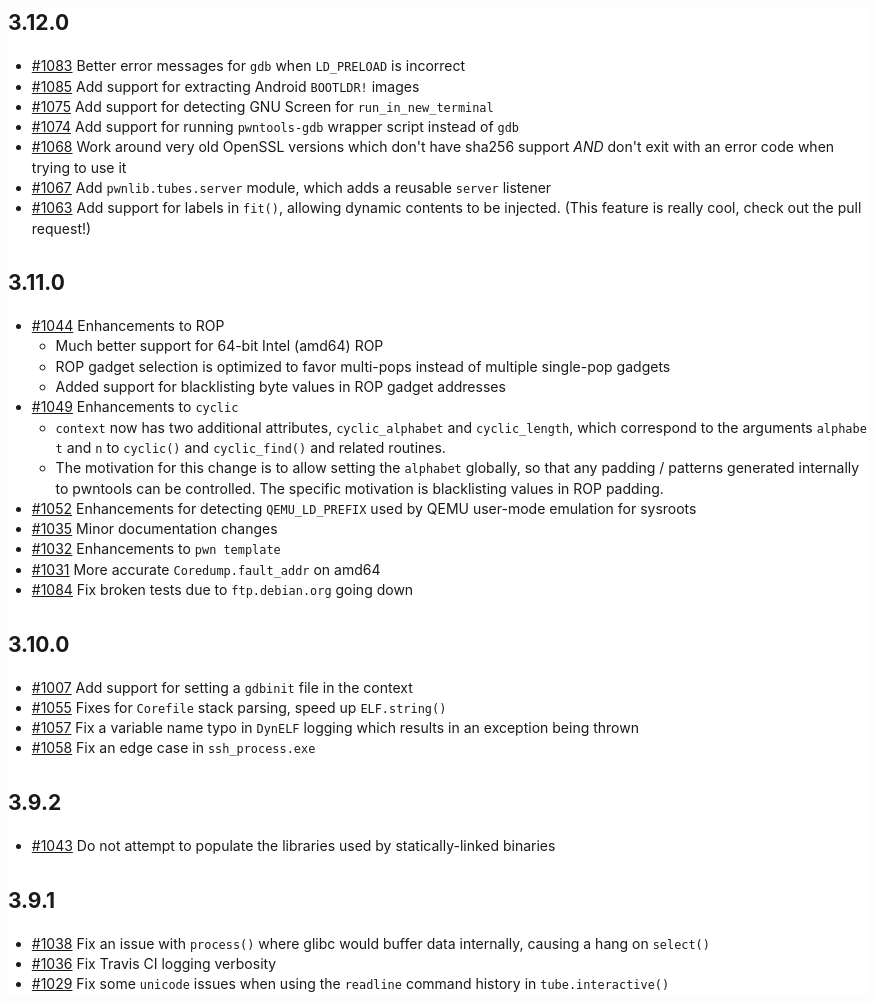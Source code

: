 [1198]: https://github.com/Gallopsled/pwntools/pull/1198
[1191]: https://github.com/Gallopsled/pwntools/pull/1191
[1159]: https://github.com/Gallopsled/pwntools/pull/1159
[1162]: https://github.com/Gallopsled/pwntools/pull/1162
[1150]: https://github.com/Gallopsled/pwntools/pull/1150
[1156]: https://github.com/Gallopsled/pwntools/pull/1156
[1152]: https://github.com/Gallopsled/pwntools/pull/1152
[1155]: https://github.com/Gallopsled/pwntools/pull/1155
[1131]: https://github.com/Gallopsled/pwntools/pull/1131
[1125]: https://github.com/Gallopsled/pwntools/pull/1125
[1121]: https://github.com/Gallopsled/pwntools/pull/1121
[1104]: https://github.com/Gallopsled/pwntools/pull/1104
[1101]: https://github.com/Gallopsled/pwntools/pull/1101
[1094]: https://github.com/Gallopsled/pwntools/pull/1094
[1096]: https://github.com/Gallopsled/pwntools/pull/1096
[5fdc08]: https://github.com/Gallopsled/pwntools/commit/5fdc08
[63dfed]: https://github.com/Gallopsled/pwntools/commit/63dfed

## 3.12.0

- [#1083][1083] Better error messages for `gdb` when `LD_PRELOAD` is incorrect
- [#1085][1085] Add support for extracting Android `BOOTLDR!` images
- [#1075][1075] Add support for detecting GNU Screen for `run_in_new_terminal`
- [#1074][1074] Add support for running `pwntools-gdb` wrapper script instead of `gdb`
- [#1068][1068] Work around very old OpenSSL versions which don't have sha256 support *AND* don't exit with an error code when trying to use it
- [#1067][1067] Add `pwnlib.tubes.server` module, which adds a reusable `server` listener
- [#1063][1063] Add support for labels in `fit()`, allowing dynamic contents to be injected.  (This feature is really cool, check out the pull request!)

[1083]: https://github.com/Gallopsled/pwntools/pull/1083
[1085]: https://github.com/Gallopsled/pwntools/pull/1085
[1075]: https://github.com/Gallopsled/pwntools/pull/1075
[1074]: https://github.com/Gallopsled/pwntools/pull/1074
[1068]: https://github.com/Gallopsled/pwntools/pull/1068
[1067]: https://github.com/Gallopsled/pwntools/pull/1067
[1063]: https://github.com/Gallopsled/pwntools/pull/1063

## 3.11.0

- [#1044][1044] Enhancements to ROP
    + Much better support for 64-bit Intel (amd64) ROP
    + ROP gadget selection is optimized to favor multi-pops instead of multiple single-pop gadgets
    + Added support for blacklisting byte values in ROP gadget addresses
- [#1049][1049] Enhancements to `cyclic`
    + `context` now has two additional attributes, `cyclic_alphabet` and `cyclic_length`, which correspond to the arguments `alphabet` and `n` to `cyclic()` and `cyclic_find()` and related routines.
    + The motivation for this change is to allow setting the `alphabet` globally, so that any padding / patterns generated internally to pwntools can be controlled.  The specific motivation is blacklisting values in ROP padding.
- [#1052][1052] Enhancements for detecting `QEMU_LD_PREFIX` used by QEMU user-mode emulation for sysroots
- [#1035][1035] Minor documentation changes
- [#1032][1032] Enhancements to `pwn template`
- [#1031][1031] More accurate `Coredump.fault_addr` on amd64
- [#1084][1084] Fix broken tests due to `ftp.debian.org` going down

[1044]: https://github.com/Gallopsled/pwntools/pull/1044
[1049]: https://github.com/Gallopsled/pwntools/pull/1049
[1052]: https://github.com/Gallopsled/pwntools/pull/1052
[1035]: https://github.com/Gallopsled/pwntools/pull/1035
[1032]: https://github.com/Gallopsled/pwntools/pull/1032
[1031]: https://github.com/Gallopsled/pwntools/pull/1031
[1084]: https://github.com/Gallopsled/pwntools/pull/1084

## 3.10.0

- [#1007][1007] Add support for setting a `gdbinit` file in the context
- [#1055][1055] Fixes for `Corefile` stack parsing, speed up `ELF.string()`
- [#1057][1057] Fix a variable name typo in `DynELF` logging which results in an exception being thrown
- [#1058][1058] Fix an edge case in `ssh_process.exe`

[1007]: https://github.com/Gallopsled/pwntools/pull/1007
[1055]: https://github.com/Gallopsled/pwntools/pull/1055
[1057]: https://github.com/Gallopsled/pwntools/pull/1057
[1058]: https://github.com/Gallopsled/pwntools/pull/1058

## 3.9.2

- [#1043][1043] Do not attempt to populate the libraries used by statically-linked binaries

[1043]: https://github.com/Gallopsled/pwntools/pull/1043

## 3.9.1

- [#1038][1038] Fix an issue with `process()` where glibc would buffer data internally, causing a hang on `select()`
- [#1036][1036] Fix Travis CI logging verbosity
- [#1029][1029] Fix some `unicode` issues when using the `readline` command history in `tube.interactive()`


[2522]: https://github.com/Gallopsled/pwntools/pull/2522
[2508]: https://github.com/Gallopsled/pwntools/pull/2508
[2471]: https://github.com/Gallopsled/pwntools/pull/2471
[2358]: https://github.com/Gallopsled/pwntools/pull/2358
[2457]: https://github.com/Gallopsled/pwntools/pull/2457
[2444]: https://github.com/Gallopsled/pwntools/pull/2444
[2413]: https://github.com/Gallopsled/pwntools/pull/2413
[2470]: https://github.com/Gallopsled/pwntools/pull/2470
[2479]: https://github.com/Gallopsled/pwntools/pull/2479
[2483]: https://github.com/Gallopsled/pwntools/pull/2483
[2482]: https://github.com/Gallopsled/pwntools/pull/2482
[2478]: https://github.com/Gallopsled/pwntools/pull/2478
[2484]: https://github.com/Gallopsled/pwntools/pull/2484
[2291]: https://github.com/Gallopsled/pwntools/pull/2291
[2410]: https://github.com/Gallopsled/pwntools/pull/2410
[2502]: https://github.com/Gallopsled/pwntools/pull/2502
[2476]: https://github.com/Gallopsled/pwntools/pull/2476
[2364]: https://github.com/Gallopsled/pwntools/pull/2364
[2436]: https://github.com/Gallopsled/pwntools/pull/2436
[2371]: https://github.com/Gallopsled/pwntools/pull/2371
[2360]: https://github.com/Gallopsled/pwntools/pull/2360
[2356]: https://github.com/Gallopsled/pwntools/pull/2356
[2374]: https://github.com/Gallopsled/pwntools/pull/2374
[2327]: https://github.com/Gallopsled/pwntools/pull/2327
[2322]: https://github.com/Gallopsled/pwntools/pull/2322
[2330]: https://github.com/Gallopsled/pwntools/pull/2330
[2389]: https://github.com/Gallopsled/pwntools/pull/2389
[2391]: https://github.com/Gallopsled/pwntools/pull/2391
[2376]: https://github.com/Gallopsled/pwntools/pull/2376
[2387]: https://github.com/Gallopsled/pwntools/pull/2387
[2388]: https://github.com/Gallopsled/pwntools/pull/2388
[2398]: https://github.com/Gallopsled/pwntools/pull/2398
[2415]: https://github.com/Gallopsled/pwntools/pull/2415
[2405]: https://github.com/Gallopsled/pwntools/pull/2405
[2427]: https://github.com/Gallopsled/pwntools/pull/2405
[2382]: https://github.com/Gallopsled/pwntools/pull/2382
[2435]: https://github.com/Gallopsled/pwntools/pull/2435
[2437]: https://github.com/Gallopsled/pwntools/pull/2437
[2497]: https://github.com/Gallopsled/pwntools/pull/2497
[2445]: https://github.com/Gallopsled/pwntools/pull/2445
[2466]: https://github.com/Gallopsled/pwntools/pull/2466
[2467]: https://github.com/Gallopsled/pwntools/pull/2467
[2469]: https://github.com/Gallopsled/pwntools/pull/2469
[2242]: https://github.com/Gallopsled/pwntools/pull/2242
[2277]: https://github.com/Gallopsled/pwntools/pull/2277
[2281]: https://github.com/Gallopsled/pwntools/pull/2281
[2293]: https://github.com/Gallopsled/pwntools/pull/2293
[1763]: https://github.com/Gallopsled/pwntools/pull/1763
[2307]: https://github.com/Gallopsled/pwntools/pull/2307
[2309]: https://github.com/Gallopsled/pwntools/pull/2309
[2308]: https://github.com/Gallopsled/pwntools/pull/2308
[2279]: https://github.com/Gallopsled/pwntools/pull/2279
[2310]: https://github.com/Gallopsled/pwntools/pull/2310
[2335]: https://github.com/Gallopsled/pwntools/pull/2335
[2334]: https://github.com/Gallopsled/pwntools/pull/2334
[2328]: https://github.com/Gallopsled/pwntools/pull/2328
[2189]: https://github.com/Gallopsled/pwntools/pull/2189
[2339]: https://github.com/Gallopsled/pwntools/pull/2339
[2323]: https://github.com/Gallopsled/pwntools/pull/2323
[2325]: https://github.com/Gallopsled/pwntools/pull/2325
[2336]: https://github.com/Gallopsled/pwntools/pull/2336
[2161]: https://github.com/Gallopsled/pwntools/pull/2161
[2345]: https://github.com/Gallopsled/pwntools/pull/2345
[2338]: https://github.com/Gallopsled/pwntools/pull/2338
[2341]: https://github.com/Gallopsled/pwntools/pull/2341
[2268]: https://github.com/Gallopsled/pwntools/pull/2268
[2347]: https://github.com/Gallopsled/pwntools/pull/2347
[2233]: https://github.com/Gallopsled/pwntools/pull/2233
[2373]: https://github.com/Gallopsled/pwntools/pull/2373
[2378]: https://github.com/Gallopsled/pwntools/pull/2378
[2202]: https://github.com/Gallopsled/pwntools/pull/2202
[2117]: https://github.com/Gallopsled/pwntools/pull/2117
[2221]: https://github.com/Gallopsled/pwntools/pull/2221
[2219]: https://github.com/Gallopsled/pwntools/pull/2219
[2212]: https://github.com/Gallopsled/pwntools/pull/2212
[2257]: https://github.com/Gallopsled/pwntools/pull/2257
[2225]: https://github.com/Gallopsled/pwntools/pull/2225
[2349]: https://github.com/Gallopsled/pwntools/pull/2349
[2352]: https://github.com/Gallopsled/pwntools/pull/2352
[2271]: https://github.com/Gallopsled/pwntools/pull/2271
[2272]: https://github.com/Gallopsled/pwntools/pull/2272
[2281]: https://github.com/Gallopsled/pwntools/pull/2281
[2287]: https://github.com/Gallopsled/pwntools/pull/2287
[2294]: https://github.com/Gallopsled/pwntools/pull/2294
[2185]: https://github.com/Gallopsled/pwntools/pull/2185
[2103]: https://github.com/Gallopsled/pwntools/pull/2103
[2177]: https://github.com/Gallopsled/pwntools/pull/2177
[2186]: https://github.com/Gallopsled/pwntools/pull/2186
[2129]: https://github.com/Gallopsled/pwntools/pull/2129
[2214]: https://github.com/Gallopsled/pwntools/pull/2214
[2241]: https://github.com/Gallopsled/pwntools/pull/2241
[2261]: https://github.com/Gallopsled/pwntools/pull/2261
[2062]: https://github.com/Gallopsled/pwntools/pull/2062
[2092]: https://github.com/Gallopsled/pwntools/pull/2092
[2093]: https://github.com/Gallopsled/pwntools/pull/2093
[2125]: https://github.com/Gallopsled/pwntools/pull/2125
[2144]: https://github.com/Gallopsled/pwntools/pull/2144
[zach]: https://github.com/zachriggle
[1975]: https://github.com/Gallopsled/pwntools/pull/1975
[1979]: https://github.com/Gallopsled/pwntools/pull/1979
[2011]: https://github.com/Gallopsled/pwntools/pull/2011
[2023]: https://github.com/Gallopsled/pwntools/pull/2023
[2027]: https://github.com/Gallopsled/pwntools/pull/2027
[2033]: https://github.com/Gallopsled/pwntools/pull/2033
[2035]: https://github.com/Gallopsled/pwntools/pull/2035
[2037]: https://github.com/Gallopsled/pwntools/pull/2037
[2123]: https://github.com/Gallopsled/pwntools/pull/2123
[2124]: https://github.com/Gallopsled/pwntools/pull/2124
[1922]: https://github.com/Gallopsled/pwntools/pull/1922
[1828]: https://github.com/Gallopsled/pwntools/pull/1828
[1939]: https://github.com/Gallopsled/pwntools/pull/1939
[1981]: https://github.com/Gallopsled/pwntools/pull/1981
[1784]: https://github.com/Gallopsled/pwntools/pull/1784
[1912]: https://github.com/Gallopsled/pwntools/pull/1912
[1961]: https://github.com/Gallopsled/pwntools/pull/1961
[1973]: https://github.com/Gallopsled/pwntools/pull/1973
[2007]: https://github.com/Gallopsled/pwntools/pull/2007
[2012]: https://github.com/Gallopsled/pwntools/pull/2012
[2031]: https://github.com/Gallopsled/pwntools/pull/2031
[2040]: https://github.com/Gallopsled/pwntools/pull/2040
[2051]: https://github.com/Gallopsled/pwntools/pull/2051
[1733]: https://github.com/Gallopsled/pwntools/pull/1733
[1876]: https://github.com/Gallopsled/pwntools/pull/1876
[1877]: https://github.com/Gallopsled/pwntools/pull/1877
[1891]: https://github.com/Gallopsled/pwntools/pull/1891
[1892]: https://github.com/Gallopsled/pwntools/pull/1892
[1893]: https://github.com/Gallopsled/pwntools/pull/1893
[1897]: https://github.com/Gallopsled/pwntools/pull/1897
[1903]: https://github.com/Gallopsled/pwntools/pull/1903
[1904]: https://github.com/Gallopsled/pwntools/pull/1904
[1906]: https://github.com/Gallopsled/pwntools/pull/1906
[1921]: https://github.com/Gallopsled/pwntools/pull/1921
[1995]: https://github.com/Gallopsled/pwntools/pull/1995
[1429]: https://github.com/Gallopsled/pwntools/pull/1429
[1566]: https://github.com/Gallopsled/pwntools/pull/1566
[1652]: https://github.com/Gallopsled/pwntools/pull/1652
[1739]: https://github.com/Gallopsled/pwntools/pull/1739
[1746]: https://github.com/Gallopsled/pwntools/pull/1746
[1751]: https://github.com/Gallopsled/pwntools/pull/1751
[1753]: https://github.com/Gallopsled/pwntools/pull/1753
[1776]: https://github.com/Gallopsled/pwntools/pull/1776
[1846]: https://github.com/Gallopsled/pwntools/pull/1846
[1902]: https://github.com/Gallopsled/pwntools/pull/1902
[1261]: https://github.com/Gallopsled/pwntools/pull/1261
[1695]: https://github.com/Gallopsled/pwntools/pull/1695
[1735]: https://github.com/Gallopsled/pwntools/pull/1735
[1738]: https://github.com/Gallopsled/pwntools/pull/1738
[1742]: https://github.com/Gallopsled/pwntools/pull/1742
[1757]: https://github.com/Gallopsled/pwntools/pull/1757
[1758]: https://github.com/Gallopsled/pwntools/pull/1758
[1780]: https://github.com/Gallopsled/pwntools/pull/1780
[1941]: https://github.com/Gallopsled/pwntools/pull/1941
[1811]: https://github.com/Gallopsled/pwntools/pull/1811
[1827]: https://github.com/Gallopsled/pwntools/pull/1827
[1841]: https://github.com/Gallopsled/pwntools/pull/1841
[1839]: https://github.com/Gallopsled/pwntools/pull/1839
[1833]:  https://github.com/Gallopsled/pwntools/pull/1833
[1852]: https://github.com/Gallopsled/pwntools/pull/1852
[1883]: https://github.com/Gallopsled/pwntools/pull/1883
[1541]: https://github.com/Gallopsled/pwntools/pull/1541
[1602]: https://github.com/Gallopsled/pwntools/pull/1602
[1606]: https://github.com/Gallopsled/pwntools/pull/1606
[1616]: https://github.com/Gallopsled/pwntools/pull/1616
[1632]: https://github.com/Gallopsled/pwntools/pull/1632
[1633]: https://github.com/Gallopsled/pwntools/pull/1633
[1644]: https://github.com/Gallopsled/pwntools/pull/1644
[1651]: https://github.com/Gallopsled/pwntools/pull/1651
[1654]: https://github.com/Gallopsled/pwntools/pull/1654
[1667]: https://github.com/Gallopsled/pwntools/pull/1667
[1673]: https://github.com/Gallopsled/pwntools/pull/1673
[1675]: https://github.com/Gallopsled/pwntools/pull/1675
[1678]: https://github.com/Gallopsled/pwntools/pull/1678
[1682]: https://github.com/Gallopsled/pwntools/pull/1679
[1687]: https://github.com/Gallopsled/pwntools/pull/1687
[1688]: https://github.com/Gallopsled/pwntools/pull/1688
[1692]: https://github.com/Gallopsled/pwntools/pull/1692
[1703]: https://github.com/Gallopsled/pwntools/pull/1703
[1704]: https://github.com/Gallopsled/pwntools/pull/1704
[1732]: https://github.com/Gallopsled/pwntools/pull/1732
[1576]: https://github.com/Gallopsled/pwntools/pull/1576
[1584]: https://github.com/Gallopsled/pwntools/pull/1584
[1592]: https://github.com/Gallopsled/pwntools/pull/1592
[1593]: https://github.com/Gallopsled/pwntools/pull/1593
[1601]: https://github.com/Gallopsled/pwntools/pull/1601
[1605]: https://github.com/Gallopsled/pwntools/pull/1605
[1613]: https://github.com/Gallopsled/pwntools/pull/1613
[1616]: https://github.com/Gallopsled/pwntools/pull/1616
[1564]: https://github.com/Gallopsled/pwntools/pull/1564
[1621]: https://github.com/Gallopsled/pwntools/pull/1621
[1625]: https://github.com/Gallopsled/pwntools/pull/1625
[1699]: https://github.com/Gallopsled/pwntools/pull/1699
[1436]: https://github.com/Gallopsled/pwntools/pull/1436
[fecf9f]: http://github.com/Gallopsled/pwntools/commit/fecf9f
[1454]: https://github.com/Gallopsled/pwntools/pull/1454
[1615]: https://github.com/Gallopsled/pwntools/pull/1454
[1517]: https://github.com/Gallopsled/pwntools/pull/1517
[1609]: https://github.com/Gallopsled/pwntools/pull/1609
[1590]: https://github.com/Gallopsled/pwntools/pull/1590
[1595]: https://github.com/Gallopsled/pwntools/pull/1595
[1316]: https://github.com/Gallopsled/pwntools/pull/1316
[1323]: https://github.com/Gallopsled/pwntools/pull/1323
[1001]: https://github.com/Gallopsled/pwntools/pull/1001
[1389]: https://github.com/Gallopsled/pwntools/pull/1389
[1241]: https://github.com/Gallopsled/pwntools/pull/1241
[1218]: https://github.com/Gallopsled/pwntools/pull/1218
[1412]: https://github.com/Gallopsled/pwntools/pull/1412
[1402]: https://github.com/Gallopsled/pwntools/pull/1402
[1391]: https://github.com/Gallopsled/pwntools/pull/1391
[1317]: https://github.com/Gallopsled/pwntools/pull/1317
[1285]: https://github.com/Gallopsled/pwntools/pull/1285
[1216]: https://github.com/Gallopsled/pwntools/pull/1216
[1202]: https://github.com/Gallopsled/pwntools/pull/1202
[1182]: https://github.com/Gallopsled/pwntools/pull/1182
[76413f]: https://github.com/Gallopsled/pwntools/commit/76413f
[1175]: https://github.com/Gallopsled/pwntools/pull/1175
[1204]: https://github.com/Gallopsled/pwntools/pull/1204
[1277]: https://github.com/Gallopsled/pwntools/pull/1277
[1292]: https://github.com/Gallopsled/pwntools/pull/1292
[1355]: https://github.com/Gallopsled/pwntools/pull/1355
[1242]: https://github.com/Gallopsled/pwntools/pull/1242
[1243]: https://github.com/Gallopsled/pwntools/pull/1243
[1038]: https://github.com/Gallopsled/pwntools/pull/1038
[1036]: https://github.com/Gallopsled/pwntools/pull/1036
[1029]: https://github.com/Gallopsled/pwntools/pull/1029
[1003]: https://github.com/Gallopsled/pwntools/pull/1003
[1014]: https://github.com/Gallopsled/pwntools/pull/1014
[1023]: https://github.com/Gallopsled/pwntools/pull/1023
[981]: https://github.com/Gallopsled/pwntools/pull/981
[986]: https://github.com/Gallopsled/pwntools/pull/986
[998]: https://github.com/Gallopsled/pwntools/pull/998
[933]: https://github.com/Gallopsled/pwntools/pull/933
[952]: https://github.com/Gallopsled/pwntools/pull/952
[5c72d62c]: https://github.com/Gallopsled/pwntools/commit/5c72d62c
[974]: https://github.com/Gallopsled/pwntools/issues/974
[979]: https://github.com/Gallopsled/pwntools/pull/979
[980]: https://github.com/Gallopsled/pwntools/pull/980
[1a4a1e1]: https://github.com/Gallopsled/pwntools/commit/1a4a1e1
[947]: https://github.com/Gallopsled/pwntools/pull/947
[948]: https://github.com/Gallopsled/pwntools/pull/948
[954]: https://github.com/Gallopsled/pwntools/pull/954
[960]: https://github.com/Gallopsled/pwntools/pull/960
[967]: https://github.com/Gallopsled/pwntools/pull/967
[968]: https://github.com/Gallopsled/pwntools/pull/968
[970]: https://github.com/Gallopsled/pwntools/pull/970
[895]: https://github.com/Gallopsled/pwntools/pull/895
[897]: https://github.com/Gallopsled/pwntools/pull/897
[893]: https://github.com/Gallopsled/pwntools/pull/893
[899]: https://github.com/Gallopsled/pwntools/pull/899
[904]: https://github.com/Gallopsled/pwntools/pull/904
[905]: https://github.com/Gallopsled/pwntools/pull/905
[919]: https://github.com/Gallopsled/pwntools/pull/919
[944]: https://github.com/Gallopsled/pwntools/issues/944
[945]: https://github.com/Gallopsled/pwntools/pull/945
[950]: https://github.com/Gallopsled/pwntools/pull/950
[ssh]: http://docs.pwntools.com/en/dev/tubes/ssh.html
[gdb]: http://docs.pwntools.com/en/dev/gdb.html
[elf]: http://docs.pwntools.com/en/dev/elf.html
[corefile_docs]: http://docs.pwntools.com/en/dev/elf/corefile.html
[aarch64]: http://docs.pwntools.com/en/dev/shellcraft/aarch64.html
[685]: https://github.com/Gallopsled/pwntools/pull/685
[822]: https://github.com/Gallopsled/pwntools/pull/822
[828]: https://github.com/Gallopsled/pwntools/pull/828
[832]: https://github.com/Gallopsled/pwntools/pull/832
[833]: https://github.com/Gallopsled/pwntools/pull/833
[835]: https://github.com/Gallopsled/pwntools/pull/835
[839]: https://github.com/Gallopsled/pwntools/pull/839
[857]: https://github.com/Gallopsled/pwntools/pull/857
[861]: https://github.com/Gallopsled/pwntools/pull/861
[862]: https://github.com/Gallopsled/pwntools/pull/862
[865]: https://github.com/Gallopsled/pwntools/pull/865
[868]: https://github.com/Gallopsled/pwntools/pull/868
[869]: https://github.com/Gallopsled/pwntools/pull/869
[871]: https://github.com/Gallopsled/pwntools/pull/871
[875]: https://github.com/Gallopsled/pwntools/pull/857
[879]: https://github.com/Gallopsled/pwntools/issues/879
[882]: https://github.com/Gallopsled/pwntools/pull/882
[887]: https://github.com/Gallopsled/pwntools/pull/887
[b584ca3]: https://github.com/Gallopsled/pwntools/commit/b584ca3
[a12d0b6]: https://github.com/Gallopsled/pwntools/commit/a12d0b6
[d0267f3]: https://github.com/Gallopsled/pwntools/commit/d0267f3
[300f8e0]: https://github.com/Gallopsled/pwntools/commit/300f8e0
[e021f57]: https://github.com/Gallopsled/pwntools/commit/e021f57
[894]: https://github.com/Gallopsled/pwntools/pull/894
[891]: https://github.com/Gallopsled/pwntools/issues/891
[800]: https://github.com/Gallopsled/pwntools/pull/800
[806]: https://github.com/Gallopsled/pwntools/pull/806
[809]: https://github.com/Gallopsled/pwntools/pull/809
[817]: https://github.com/Gallopsled/pwntools/pull/817
[5d9792f]: https://github.com/Gallopsled/pwntools/commit/5d9792f
[b83a6c7]: https://github.com/Gallopsled/pwntools/commit/b83a6c7
[546061e]: https://github.com/Gallopsled/pwntools/commit/546061e
[846]: https://github.com/gallopsled/pwntools/pull/846
[850]: https://github.com/gallopsled/pwntools/pull/850
[852]: https://github.com/gallopsled/pwntools/pull/852
[853]: https://github.com/gallopsled/pwntools/pull/853
[843]: https://github.com/gallopsled/pwntools/pull/843
[840]: https://github.com/gallopsled/pwntools/pull/840
[833]: https://github.com/Gallopsled/pwntools/pull/833
[837]: https://github.com/Gallopsled/pwntools/pull/837
[836]: https://github.com/Gallopsled/pwntools/issues/836
[757]: https://github.com/Gallopsled/pwntools/pull/757
[765]: https://github.com/Gallopsled/pwntools/pull/765
[772]: https://github.com/Gallopsled/pwntools/pull/772
[b198ec8]: https://github.com/Gallopsled/pwntools/commit/b198ec8
[aec3fa6]: https://github.com/Gallopsled/pwntools/commit/aec3fa6
[f9133b1]: https://github.com/Gallopsled/pwntools/commit/f9133b1
[67e11a9]: https://github.com/Gallopsled/pwntools/commit/67e11a9
[5fda658]: https://github.com/Gallopsled/pwntools/commit/5fda658
[30c34b7]: https://github.com/Gallopsled/pwntools/commit/30c34b7
[fa402ce]: https://github.com/Gallopsled/pwntools/commit/fa402ce
[82312ba]: https://github.com/Gallopsled/pwntools/commit/82312ba
[783]: https://github.com/Gallopsled/pwntools/pull/783
[787]: https://github.com/Gallopsled/pwntools/pull/787
[793]: https://github.com/Gallopsled/pwntools/pull/793
[802]: https://github.com/Gallopsled/pwntools/pull/802
[804]: https://github.com/Gallopsled/pwntools/pull/804
[805]: https://github.com/Gallopsled/pwntools/pull/805
[811]: https://github.com/Gallopsled/pwntools/pull/811
[813]: https://github.com/Gallopsled/pwntools/pull/813
[814]: https://github.com/Gallopsled/pwntools/pull/814
[815]: https://github.com/Gallopsled/pwntools/pull/815
[629]: https://github.com/Gallopsled/pwntools/issues/629
[695]: https://github.com/Gallopsled/pwntools/pull/695
[700]: https://github.com/Gallopsled/pwntools/pull/700
[701]: https://github.com/Gallopsled/pwntools/pull/701
[704]: https://github.com/Gallopsled/pwntools/pull/704
[711]: https://github.com/Gallopsled/pwntools/pull/711
[717]: https://github.com/Gallopsled/pwntools/pull/717
[709]: https://github.com/Gallopsled/pwntools/pull/709
[705]: https://github.com/Gallopsled/pwntools/pull/705
[703]: https://github.com/Gallopsled/pwntools/pull/703
[452605e]: https://github.com/Gallopsled/pwntools/commit/452605e854f4870ef5ccfdf7fb110dfd75c50feb
[ea94ee4]: https://github.com/Gallopsled/pwntools/commit/ea94ee4ca5a8060567cc9bd0dc33796a89ad0b95
[6376d07]: https://github.com/Gallopsled/pwntools/commit/6376d072660fb2250f48bd22629bbd7e3c61c758
[1e414af]: https://github.com/Gallopsled/pwntools/commit/1e414afbeb3a01242f4918f111febaa63b640eb7
[869ec42]: https://github.com/Gallopsled/pwntools/commit/869ec42082b4b98958dfe85103da9b101dde7daa
[4893819]: https://github.com/Gallopsled/pwntools/commit/4893819b4c23182da570e2f4ea4c14d73af2c0df
[2af55c9]: https://github.com/Gallopsled/pwntools/commit/2af55c9bc382eca23f89bc0abc7a07c075521f94